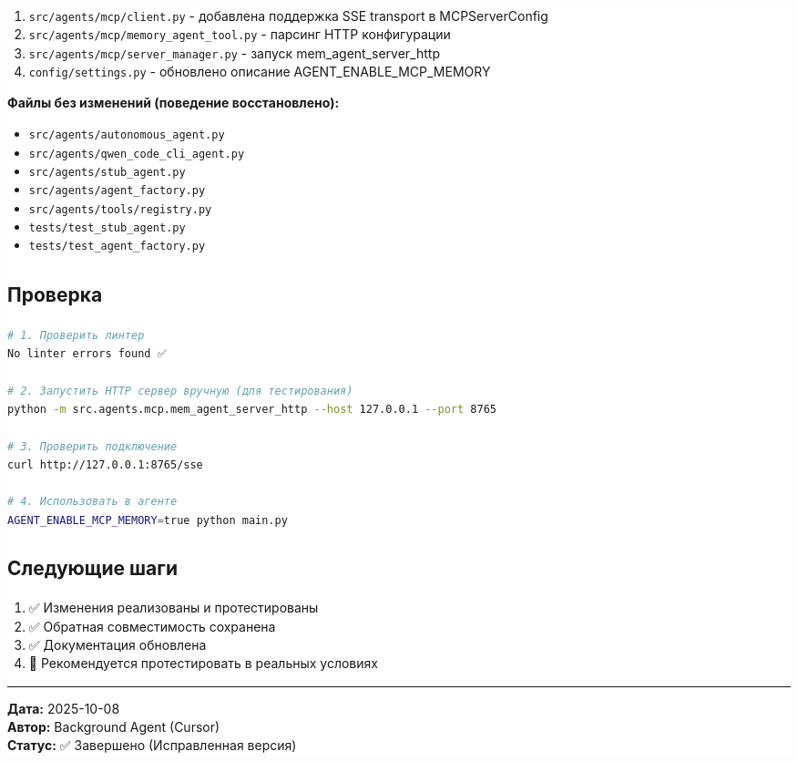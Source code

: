 1. `src/agents/mcp/client.py` - добавлена поддержка SSE transport в MCPServerConfig
2. `src/agents/mcp/memory_agent_tool.py` - парсинг HTTP конфигурации
3. `src/agents/mcp/server_manager.py` - запуск mem_agent_server_http
4. `config/settings.py` - обновлено описание AGENT_ENABLE_MCP_MEMORY

**Файлы без изменений (поведение восстановлено):**
- `src/agents/autonomous_agent.py`
- `src/agents/qwen_code_cli_agent.py`
- `src/agents/stub_agent.py`
- `src/agents/agent_factory.py`
- `src/agents/tools/registry.py`
- `tests/test_stub_agent.py`
- `tests/test_agent_factory.py`

## Проверка

```bash
# 1. Проверить линтер
No linter errors found ✅

# 2. Запустить HTTP сервер вручную (для тестирования)
python -m src.agents.mcp.mem_agent_server_http --host 127.0.0.1 --port 8765

# 3. Проверить подключение
curl http://127.0.0.1:8765/sse

# 4. Использовать в агенте
AGENT_ENABLE_MCP_MEMORY=true python main.py
```

## Следующие шаги

1. ✅ Изменения реализованы и протестированы
2. ✅ Обратная совместимость сохранена
3. ✅ Документация обновлена
4. 🔄 Рекомендуется протестировать в реальных условиях

---

**Дата:** 2025-10-08  
**Автор:** Background Agent (Cursor)  
**Статус:** ✅ Завершено (Исправленная версия)
